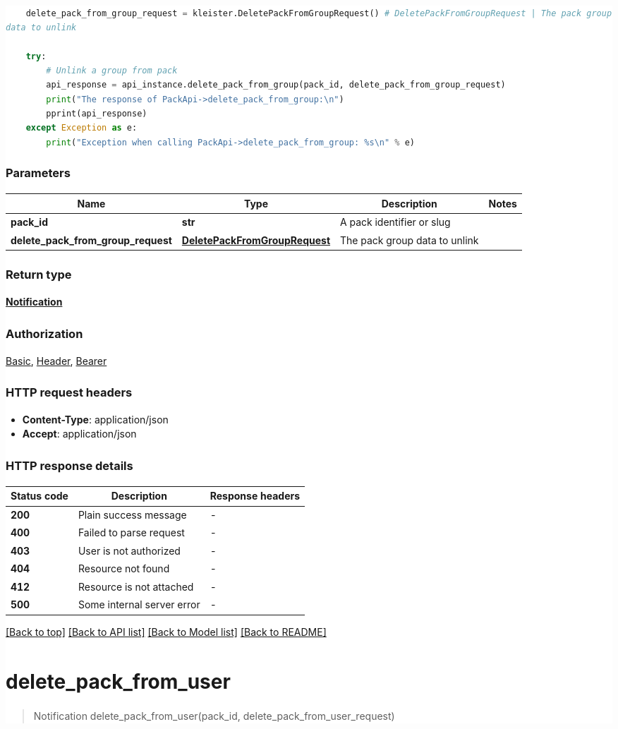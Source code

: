 ```python
    delete_pack_from_group_request = kleister.DeletePackFromGroupRequest() # DeletePackFromGroupRequest | The pack group data to unlink

    try:
        # Unlink a group from pack
        api_response = api_instance.delete_pack_from_group(pack_id, delete_pack_from_group_request)
        print("The response of PackApi->delete_pack_from_group:\n")
        pprint(api_response)
    except Exception as e:
        print("Exception when calling PackApi->delete_pack_from_group: %s\n" % e)
```



### Parameters


Name | Type | Description  | Notes
------------- | ------------- | ------------- | -------------
 **pack_id** | **str**| A pack identifier or slug | 
 **delete_pack_from_group_request** | [**DeletePackFromGroupRequest**](DeletePackFromGroupRequest.md)| The pack group data to unlink | 

### Return type

[**Notification**](Notification.md)

### Authorization

[Basic](../README.md#Basic), [Header](../README.md#Header), [Bearer](../README.md#Bearer)

### HTTP request headers

 - **Content-Type**: application/json
 - **Accept**: application/json

### HTTP response details

| Status code | Description | Response headers |
|-------------|-------------|------------------|
**200** | Plain success message |  -  |
**400** | Failed to parse request |  -  |
**403** | User is not authorized |  -  |
**404** | Resource not found |  -  |
**412** | Resource is not attached |  -  |
**500** | Some internal server error |  -  |

[[Back to top]](#) [[Back to API list]](../README.md#documentation-for-api-endpoints) [[Back to Model list]](../README.md#documentation-for-models) [[Back to README]](../README.md)

# **delete_pack_from_user**
> Notification delete_pack_from_user(pack_id, delete_pack_from_user_request)
